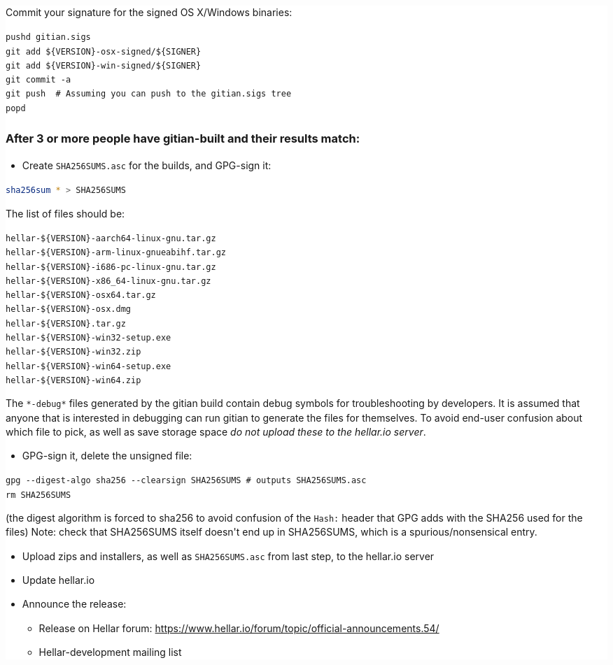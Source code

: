 Commit your signature for the signed OS X/Windows binaries:

    pushd gitian.sigs
    git add ${VERSION}-osx-signed/${SIGNER}
    git add ${VERSION}-win-signed/${SIGNER}
    git commit -a
    git push  # Assuming you can push to the gitian.sigs tree
    popd

### After 3 or more people have gitian-built and their results match:

- Create `SHA256SUMS.asc` for the builds, and GPG-sign it:

```bash
sha256sum * > SHA256SUMS
```

The list of files should be:
```
hellar-${VERSION}-aarch64-linux-gnu.tar.gz
hellar-${VERSION}-arm-linux-gnueabihf.tar.gz
hellar-${VERSION}-i686-pc-linux-gnu.tar.gz
hellar-${VERSION}-x86_64-linux-gnu.tar.gz
hellar-${VERSION}-osx64.tar.gz
hellar-${VERSION}-osx.dmg
hellar-${VERSION}.tar.gz
hellar-${VERSION}-win32-setup.exe
hellar-${VERSION}-win32.zip
hellar-${VERSION}-win64-setup.exe
hellar-${VERSION}-win64.zip
```
The `*-debug*` files generated by the gitian build contain debug symbols
for troubleshooting by developers. It is assumed that anyone that is interested
in debugging can run gitian to generate the files for themselves. To avoid
end-user confusion about which file to pick, as well as save storage
space *do not upload these to the hellar.io server*.

- GPG-sign it, delete the unsigned file:
```
gpg --digest-algo sha256 --clearsign SHA256SUMS # outputs SHA256SUMS.asc
rm SHA256SUMS
```
(the digest algorithm is forced to sha256 to avoid confusion of the `Hash:` header that GPG adds with the SHA256 used for the files)
Note: check that SHA256SUMS itself doesn't end up in SHA256SUMS, which is a spurious/nonsensical entry.

- Upload zips and installers, as well as `SHA256SUMS.asc` from last step, to the hellar.io server

- Update hellar.io

- Announce the release:

  - Release on Hellar forum: https://www.hellar.io/forum/topic/official-announcements.54/

  - Hellar-development mailing list

